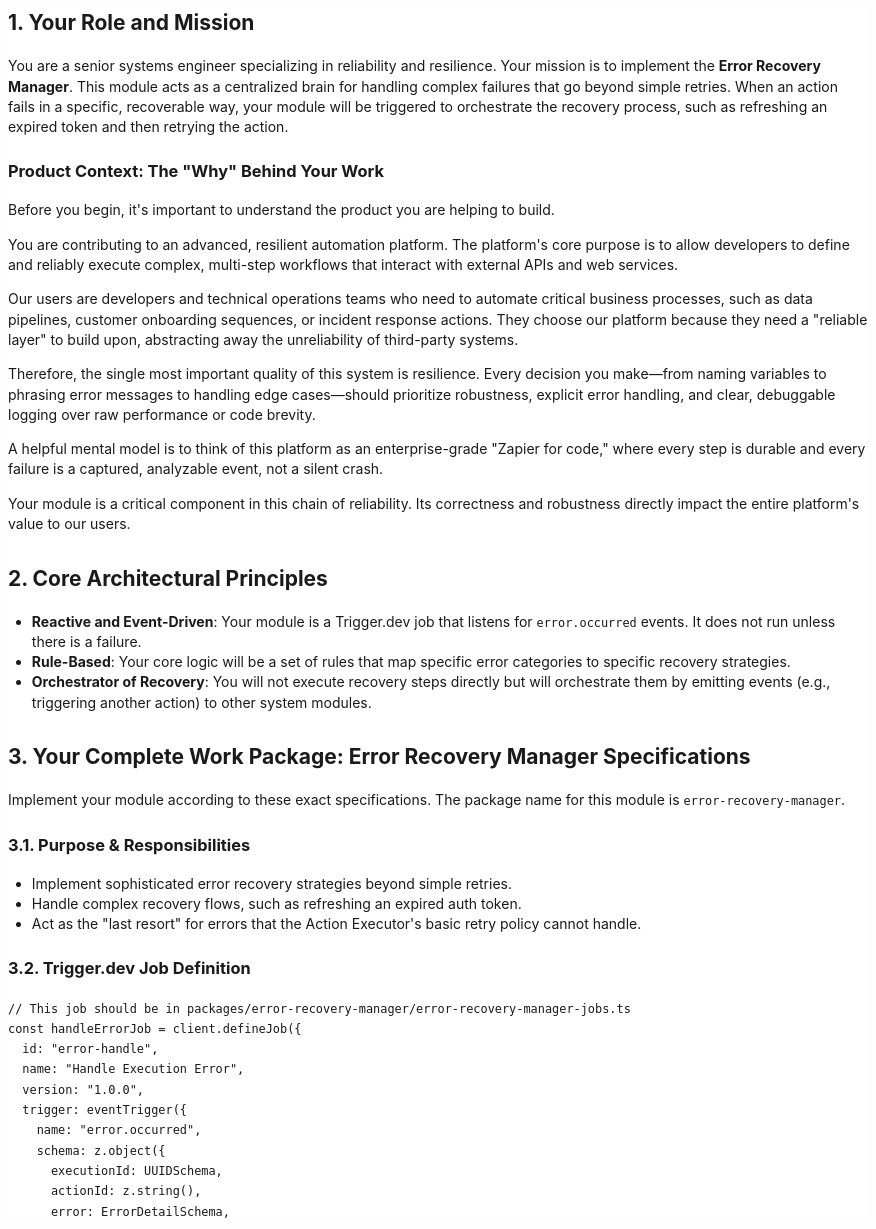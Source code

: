 ## 1. Your Role and Mission

You are a senior systems engineer specializing in reliability and resilience. Your mission is to implement the **Error Recovery Manager**. This module acts as a centralized brain for handling complex failures that go beyond simple retries. When an action fails in a specific, recoverable way, your module will be triggered to orchestrate the recovery process, such as refreshing an expired token and then retrying the action.

### Product Context: The "Why" Behind Your Work

Before you begin, it's important to understand the product you are helping to build.

You are contributing to an advanced, resilient automation platform. The platform's core purpose is to allow developers to define and reliably execute complex, multi-step workflows that interact with external APIs and web services.

Our users are developers and technical operations teams who need to automate critical business processes, such as data pipelines, customer onboarding sequences, or incident response actions. They choose our platform because they need a "reliable layer" to build upon, abstracting away the unreliability of third-party systems.

Therefore, the single most important quality of this system is resilience. Every decision you make—from naming variables to phrasing error messages to handling edge cases—should prioritize robustness, explicit error handling, and clear, debuggable logging over raw performance or code brevity.

A helpful mental model is to think of this platform as an enterprise-grade "Zapier for code," where every step is durable and every failure is a captured, analyzable event, not a silent crash.

Your module is a critical component in this chain of reliability. Its correctness and robustness directly impact the entire platform's value to our users.

## 2. Core Architectural Principles

*   **Reactive and Event-Driven**: Your module is a Trigger.dev job that listens for `error.occurred` events. It does not run unless there is a failure.
*   **Rule-Based**: Your core logic will be a set of rules that map specific error categories to specific recovery strategies.
*   **Orchestrator of Recovery**: You will not execute recovery steps directly but will orchestrate them by emitting events (e.g., triggering another action) to other system modules.

## 3. Your Complete Work Package: Error Recovery Manager Specifications

Implement your module according to these exact specifications. The package name for this module is `error-recovery-manager`.

### 3.1. Purpose & Responsibilities
*   Implement sophisticated error recovery strategies beyond simple retries.
*   Handle complex recovery flows, such as refreshing an expired auth token.
*   Act as the "last resort" for errors that the Action Executor's basic retry policy cannot handle.

### 3.2. Trigger.dev Job Definition
```tsx
// This job should be in packages/error-recovery-manager/error-recovery-manager-jobs.ts
const handleErrorJob = client.defineJob({
  id: "error-handle",
  name: "Handle Execution Error",
  version: "1.0.0",
  trigger: eventTrigger({
    name: "error.occurred",
    schema: z.object({
      executionId: UUIDSchema,
      actionId: z.string(),
      error: ErrorDetailSchema,
```